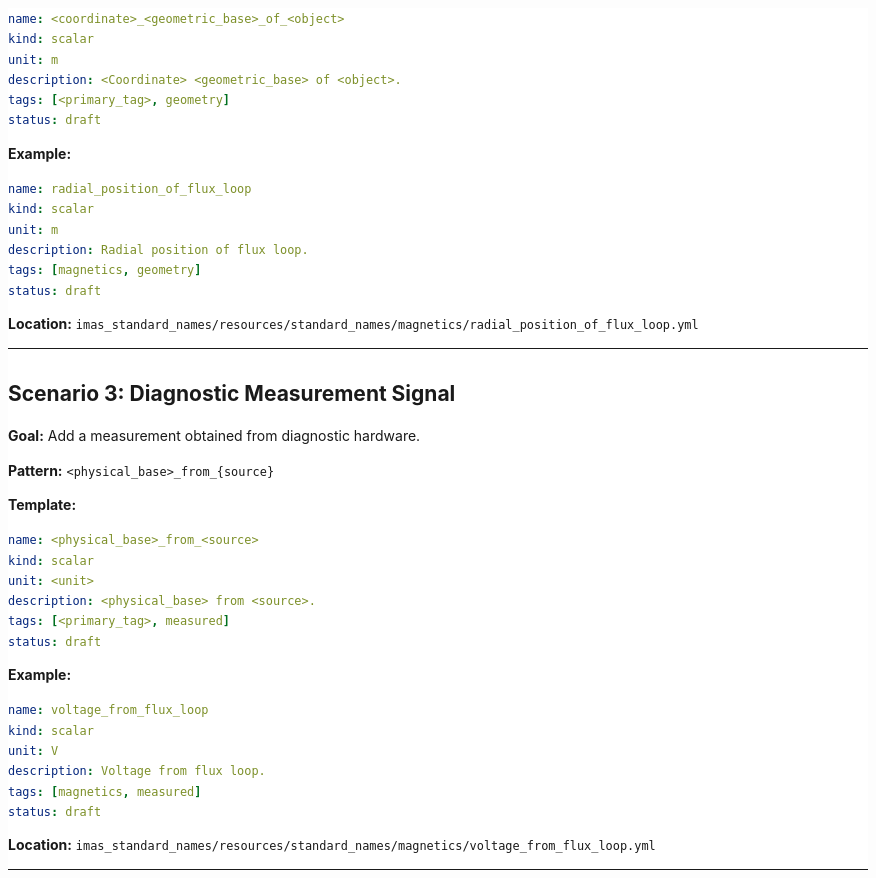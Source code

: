 ```yaml
name: <coordinate>_<geometric_base>_of_<object>
kind: scalar
unit: m
description: <Coordinate> <geometric_base> of <object>.
tags: [<primary_tag>, geometry]
status: draft
```

**Example:**

```yaml
name: radial_position_of_flux_loop
kind: scalar
unit: m
description: Radial position of flux loop.
tags: [magnetics, geometry]
status: draft
```

**Location:** `imas_standard_names/resources/standard_names/magnetics/radial_position_of_flux_loop.yml`

---

## Scenario 3: Diagnostic Measurement Signal

**Goal:** Add a measurement obtained from diagnostic hardware.

**Pattern:** `<physical_base>_from_{source}`

**Template:**

```yaml
name: <physical_base>_from_<source>
kind: scalar
unit: <unit>
description: <physical_base> from <source>.
tags: [<primary_tag>, measured]
status: draft
```

**Example:**

```yaml
name: voltage_from_flux_loop
kind: scalar
unit: V
description: Voltage from flux loop.
tags: [magnetics, measured]
status: draft
```

**Location:** `imas_standard_names/resources/standard_names/magnetics/voltage_from_flux_loop.yml`

---
